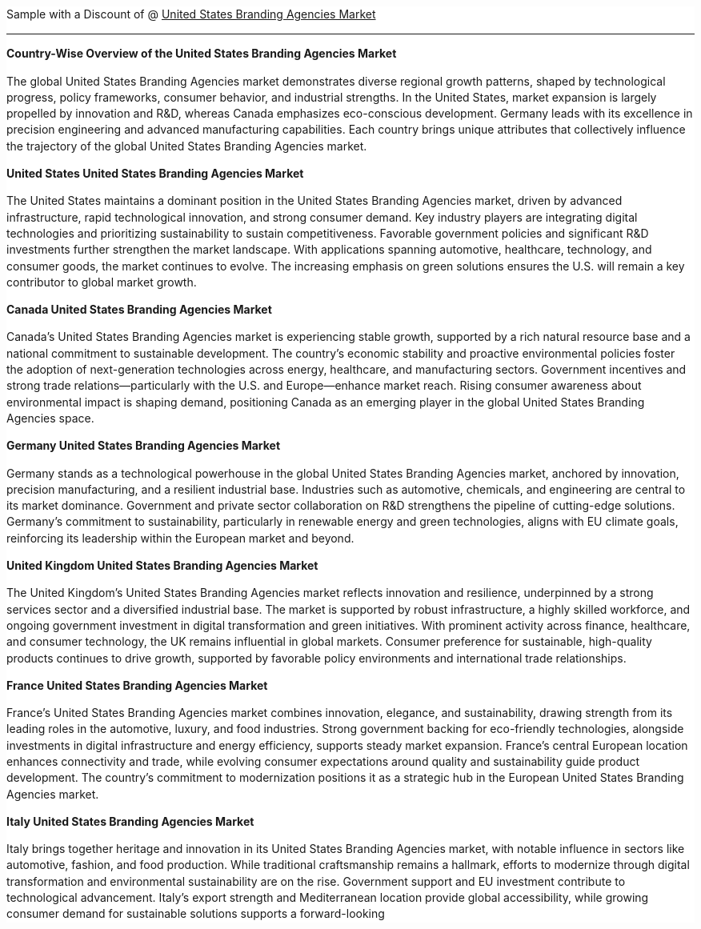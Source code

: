 Sample with a Discount of @</strong> <a href="https://www.marketresearchintellect.com/ask-for-discount/?rid=452358&amp;utm_source=Github-April&amp;utm_medium=016">United States Branding Agencies Market</a></p></blockquote><hr /><p class="" data-start="217" data-end="261"><strong data-start="217" data-end="261">Country-Wise Overview of the United States Branding Agencies Market</strong></p><p class="" data-start="263" data-end="774">The global United States Branding Agencies market demonstrates diverse regional growth patterns, shaped by technological progress, policy frameworks, consumer behavior, and industrial strengths. In the United States, market expansion is largely propelled by innovation and R&amp;D, whereas Canada emphasizes eco-conscious development. Germany leads with its excellence in precision engineering and advanced manufacturing capabilities. Each country brings unique attributes that collectively influence the trajectory of the global United States Branding Agencies market.</p><p class="" data-start="776" data-end="1421"><strong data-start="776" data-end="805">United States United States Branding Agencies Market</strong></p><p class="" data-start="776" data-end="1421">The United States maintains a dominant position in the United States Branding Agencies market, driven by advanced infrastructure, rapid technological innovation, and strong consumer demand. Key industry players are integrating digital technologies and prioritizing sustainability to sustain competitiveness. Favorable government policies and significant R&amp;D investments further strengthen the market landscape. With applications spanning automotive, healthcare, technology, and consumer goods, the market continues to evolve. The increasing emphasis on green solutions ensures the U.S. will remain a key contributor to global market growth.</p><p class="" data-start="1423" data-end="2019"><strong data-start="1423" data-end="1445">Canada United States Branding Agencies Market</strong></p><p class="" data-start="1423" data-end="2019">Canada&rsquo;s United States Branding Agencies market is experiencing stable growth, supported by a rich natural resource base and a national commitment to sustainable development. The country&rsquo;s economic stability and proactive environmental policies foster the adoption of next-generation technologies across energy, healthcare, and manufacturing sectors. Government incentives and strong trade relations&mdash;particularly with the U.S. and Europe&mdash;enhance market reach. Rising consumer awareness about environmental impact is shaping demand, positioning Canada as an emerging player in the global United States Branding Agencies space.</p><p class="" data-start="2021" data-end="2591"><strong data-start="2021" data-end="2044">Germany United States Branding Agencies Market</strong></p><p class="" data-start="2021" data-end="2591">Germany stands as a technological powerhouse in the global United States Branding Agencies market, anchored by innovation, precision manufacturing, and a resilient industrial base. Industries such as automotive, chemicals, and engineering are central to its market dominance. Government and private sector collaboration on R&amp;D strengthens the pipeline of cutting-edge solutions. Germany&rsquo;s commitment to sustainability, particularly in renewable energy and green technologies, aligns with EU climate goals, reinforcing its leadership within the European market and beyond.</p><p class="" data-start="2593" data-end="3221"><strong data-start="2593" data-end="2623">United Kingdom United States Branding Agencies Market</strong></p><p class="" data-start="2593" data-end="3221">The United Kingdom&rsquo;s United States Branding Agencies market reflects innovation and resilience, underpinned by a strong services sector and a diversified industrial base. The market is supported by robust infrastructure, a highly skilled workforce, and ongoing government investment in digital transformation and green initiatives. With prominent activity across finance, healthcare, and consumer technology, the UK remains influential in global markets. Consumer preference for sustainable, high-quality products continues to drive growth, supported by favorable policy environments and international trade relationships.</p><p class="" data-start="3223" data-end="3838"><strong data-start="3223" data-end="3245">France United States Branding Agencies Market</strong></p><p class="" data-start="3223" data-end="3838">France&rsquo;s United States Branding Agencies market combines innovation, elegance, and sustainability, drawing strength from its leading roles in the automotive, luxury, and food industries. Strong government backing for eco-friendly technologies, alongside investments in digital infrastructure and energy efficiency, supports steady market expansion. France&rsquo;s central European location enhances connectivity and trade, while evolving consumer expectations around quality and sustainability guide product development. The country&rsquo;s commitment to modernization positions it as a strategic hub in the European United States Branding Agencies market.</p><p class="" data-start="3840" data-end="4422"><strong data-start="3840" data-end="3861">Italy United States Branding Agencies Market</strong></p><p class="" data-start="3840" data-end="4422">Italy brings together heritage and innovation in its United States Branding Agencies market, with notable influence in sectors like automotive, fashion, and food production. While traditional craftsmanship remains a hallmark, efforts to modernize through digital transformation and environmental sustainability are on the rise. Government support and EU investment contribute to technological advancement. Italy&rsquo;s export strength and Mediterranean location provide global accessibility, while growing consumer demand for sustainable solutions supports a forward-looking